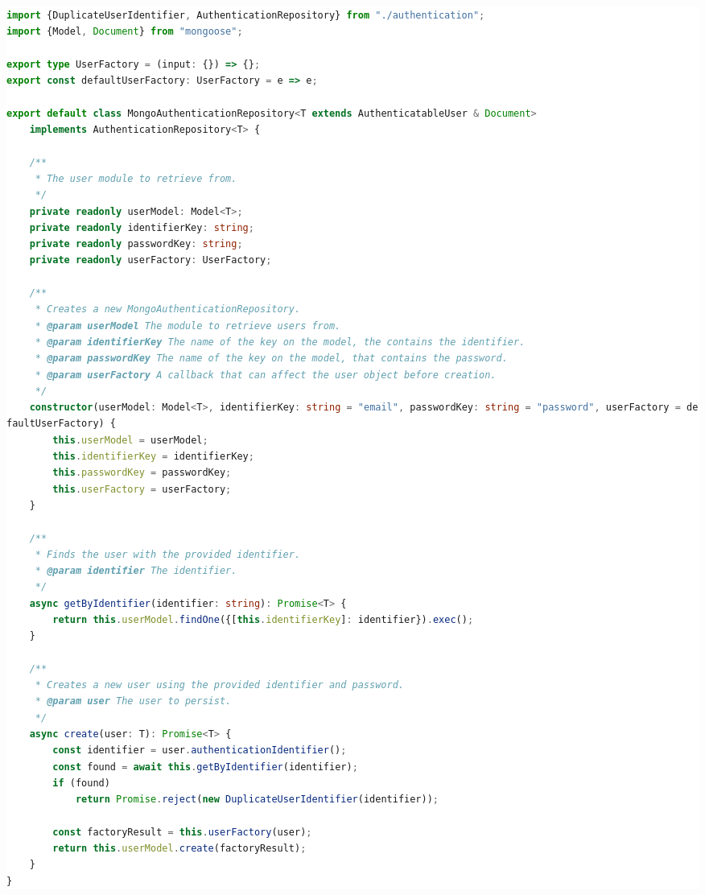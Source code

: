 ```ts
import {DuplicateUserIdentifier, AuthenticationRepository} from "./authentication";
import {Model, Document} from "mongoose";

export type UserFactory = (input: {}) => {};
export const defaultUserFactory: UserFactory = e => e;

export default class MongoAuthenticationRepository<T extends AuthenticatableUser & Document>
    implements AuthenticationRepository<T> {

    /**
     * The user module to retrieve from.
     */
    private readonly userModel: Model<T>;
    private readonly identifierKey: string;
    private readonly passwordKey: string;
    private readonly userFactory: UserFactory;

    /**
     * Creates a new MongoAuthenticationRepository.
     * @param userModel The module to retrieve users from.
     * @param identifierKey The name of the key on the model, the contains the identifier.
     * @param passwordKey The name of the key on the model, that contains the password.
     * @param userFactory A callback that can affect the user object before creation.
     */
    constructor(userModel: Model<T>, identifierKey: string = "email", passwordKey: string = "password", userFactory = defaultUserFactory) {
        this.userModel = userModel;
        this.identifierKey = identifierKey;
        this.passwordKey = passwordKey;
        this.userFactory = userFactory;
    }

    /**
     * Finds the user with the provided identifier.
     * @param identifier The identifier.
     */
    async getByIdentifier(identifier: string): Promise<T> {
        return this.userModel.findOne({[this.identifierKey]: identifier}).exec();
    }

    /**
     * Creates a new user using the provided identifier and password.
     * @param user The user to persist.
     */
    async create(user: T): Promise<T> {
        const identifier = user.authenticationIdentifier();
        const found = await this.getByIdentifier(identifier);
        if (found)
            return Promise.reject(new DuplicateUserIdentifier(identifier));

        const factoryResult = this.userFactory(user);
        return this.userModel.create(factoryResult);
    }
}
```
